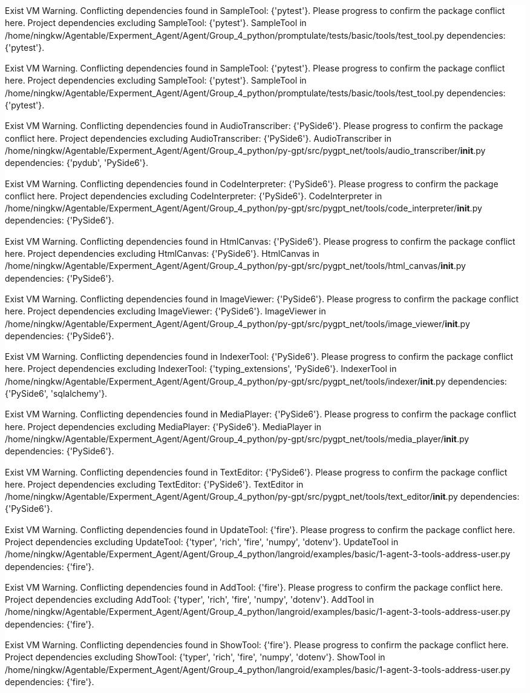 Exist VM Warning. Conflicting dependencies found in SampleTool: {'pytest'}. Please progress to confirm the package conflict here. Project dependencies excluding SampleTool: {'pytest'}. SampleTool in /home/ningkw/Agentable/Experment_Agent/Agent/Group_4_python/promptulate/tests/basic/tools/test_tool.py dependencies: {'pytest'}. 

Exist VM Warning. Conflicting dependencies found in SampleTool: {'pytest'}. Please progress to confirm the package conflict here. Project dependencies excluding SampleTool: {'pytest'}. SampleTool in /home/ningkw/Agentable/Experment_Agent/Agent/Group_4_python/promptulate/tests/basic/tools/test_tool.py dependencies: {'pytest'}. 

Exist VM Warning. Conflicting dependencies found in AudioTranscriber: {'PySide6'}. Please progress to confirm the package conflict here. Project dependencies excluding AudioTranscriber: {'PySide6'}. AudioTranscriber in /home/ningkw/Agentable/Experment_Agent/Agent/Group_4_python/py-gpt/src/pygpt_net/tools/audio_transcriber/__init__.py dependencies: {'pydub', 'PySide6'}. 

Exist VM Warning. Conflicting dependencies found in CodeInterpreter: {'PySide6'}. Please progress to confirm the package conflict here. Project dependencies excluding CodeInterpreter: {'PySide6'}. CodeInterpreter in /home/ningkw/Agentable/Experment_Agent/Agent/Group_4_python/py-gpt/src/pygpt_net/tools/code_interpreter/__init__.py dependencies: {'PySide6'}. 

Exist VM Warning. Conflicting dependencies found in HtmlCanvas: {'PySide6'}. Please progress to confirm the package conflict here. Project dependencies excluding HtmlCanvas: {'PySide6'}. HtmlCanvas in /home/ningkw/Agentable/Experment_Agent/Agent/Group_4_python/py-gpt/src/pygpt_net/tools/html_canvas/__init__.py dependencies: {'PySide6'}. 

Exist VM Warning. Conflicting dependencies found in ImageViewer: {'PySide6'}. Please progress to confirm the package conflict here. Project dependencies excluding ImageViewer: {'PySide6'}. ImageViewer in /home/ningkw/Agentable/Experment_Agent/Agent/Group_4_python/py-gpt/src/pygpt_net/tools/image_viewer/__init__.py dependencies: {'PySide6'}. 

Exist VM Warning. Conflicting dependencies found in IndexerTool: {'PySide6'}. Please progress to confirm the package conflict here. Project dependencies excluding IndexerTool: {'typing_extensions', 'PySide6'}. IndexerTool in /home/ningkw/Agentable/Experment_Agent/Agent/Group_4_python/py-gpt/src/pygpt_net/tools/indexer/__init__.py dependencies: {'PySide6', 'sqlalchemy'}. 

Exist VM Warning. Conflicting dependencies found in MediaPlayer: {'PySide6'}. Please progress to confirm the package conflict here. Project dependencies excluding MediaPlayer: {'PySide6'}. MediaPlayer in /home/ningkw/Agentable/Experment_Agent/Agent/Group_4_python/py-gpt/src/pygpt_net/tools/media_player/__init__.py dependencies: {'PySide6'}. 

Exist VM Warning. Conflicting dependencies found in TextEditor: {'PySide6'}. Please progress to confirm the package conflict here. Project dependencies excluding TextEditor: {'PySide6'}. TextEditor in /home/ningkw/Agentable/Experment_Agent/Agent/Group_4_python/py-gpt/src/pygpt_net/tools/text_editor/__init__.py dependencies: {'PySide6'}. 

Exist VM Warning. Conflicting dependencies found in UpdateTool: {'fire'}. Please progress to confirm the package conflict here. Project dependencies excluding UpdateTool: {'typer', 'rich', 'fire', 'numpy', 'dotenv'}. UpdateTool in /home/ningkw/Agentable/Experment_Agent/Agent/Group_4_python/langroid/examples/basic/1-agent-3-tools-address-user.py dependencies: {'fire'}. 

Exist VM Warning. Conflicting dependencies found in AddTool: {'fire'}. Please progress to confirm the package conflict here. Project dependencies excluding AddTool: {'typer', 'rich', 'fire', 'numpy', 'dotenv'}. AddTool in /home/ningkw/Agentable/Experment_Agent/Agent/Group_4_python/langroid/examples/basic/1-agent-3-tools-address-user.py dependencies: {'fire'}. 

Exist VM Warning. Conflicting dependencies found in ShowTool: {'fire'}. Please progress to confirm the package conflict here. Project dependencies excluding ShowTool: {'typer', 'rich', 'fire', 'numpy', 'dotenv'}. ShowTool in /home/ningkw/Agentable/Experment_Agent/Agent/Group_4_python/langroid/examples/basic/1-agent-3-tools-address-user.py dependencies: {'fire'}. 
